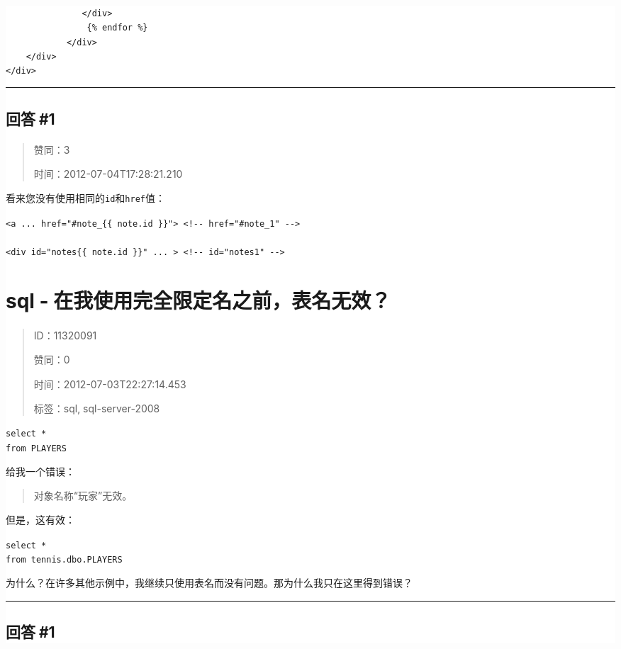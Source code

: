 ```
               </div>
                {% endfor %}    
            </div>
    </div>  
</div> 
```

* * *

## 回答 #1

> 赞同：3
> 
> 时间：2012-07-04T17:28:21.210

看来您没有使用相同的`id`和`href`值：

```
<a ... href="#note_{{ note.id }}"> <!-- href="#note_1" -->

<div id="notes{{ note.id }}" ... > <!-- id="notes1" --> 
```

# sql - 在我使用完全限定名之前，表名无效？

> ID：11320091
> 
> 赞同：0
> 
> 时间：2012-07-03T22:27:14.453
> 
> 标签：sql, sql-server-2008

```
select *
from PLAYERS 
```

给我一个错误：

> 对象名称“玩家”无效。

但是，这有效：

```
select *
from tennis.dbo.PLAYERS 
```

为什么？在许多其他示例中，我继续只使用表名而没有问题。那为什么我只在这里得到错误？

* * *

## 回答 #1
